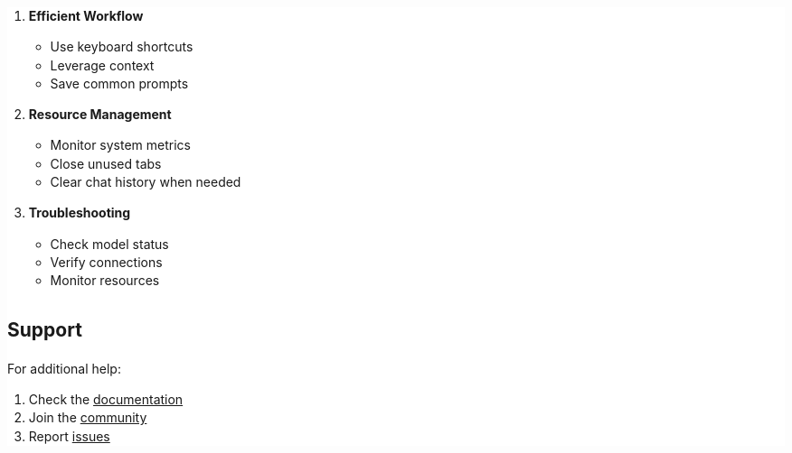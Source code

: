 1. **Efficient Workflow**
   - Use keyboard shortcuts
   - Leverage context
   - Save common prompts

2. **Resource Management**
   - Monitor system metrics
   - Close unused tabs
   - Clear chat history when needed

3. **Troubleshooting**
   - Check model status
   - Verify connections
   - Monitor resources

## Support

For additional help:
1. Check the [documentation](https://github.com/yourusername/codehermit/docs)
2. Join the [community](https://github.com/yourusername/codehermit/discussions)
3. Report [issues](https://github.com/yourusername/codehermit/issues) 